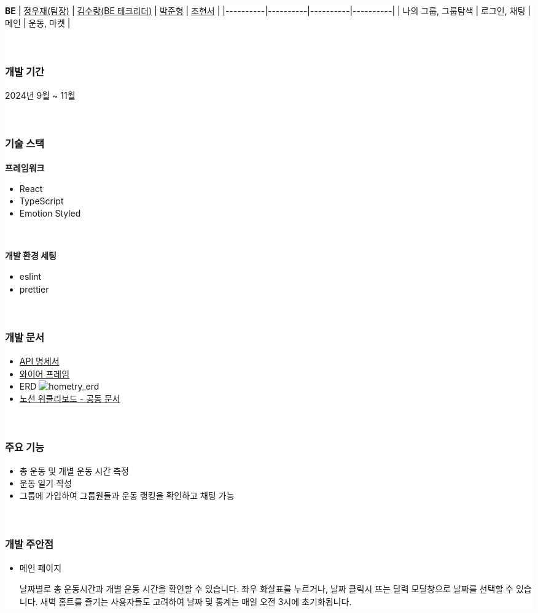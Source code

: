 **BE**
| [정우재(팀장)](https://github.com/Woojae-Jeong) | [김수랑(BE 테크리더)](https://github.com/rdme0) | [박준형](https://github.com/cliant) | [조현서](https://github.com/hxunsc) |
|----------|----------|----------|----------|
| 나의 그룹, 그룹탐색 | 로그인, 채팅 | 메인  | 운동, 마켓  |

<br />

### 개발 기간
2024년 9월 ~ 11월


<br />

### 기술 스택
**프레임워크**
- React
- TypeScript
- Emotion Styled

<br/>

**개발 환경 세팅**
- eslint
- prettier


<br />

### 개발 문서
- [API 명세서](https://home-try.13.125.102.156.sslip.io/docs)
- [와이어 프레임](https://www.figma.com/design/TsCneAgt5ONEKWAiArCA6u/%EC%B9%B4%ED%85%8C%EC%BA%A0-%ED%99%88%ED%8A%B8%EB%9D%BC%EC%9D%B4-%EC%99%80%EC%9D%B4%EC%96%B4%ED%94%84%EB%A0%88%EC%9E%84_%EC%BF%A0%ED%82%A4zip?node-id=130-2033&t=idsBFD1mOYhPFPFk-1)
- ERD
  <img width="1082" alt="hometry_erd" src="https://github.com/user-attachments/assets/305e8114-5eb8-4ec1-b9c1-b80af45f9d92">
- [노션 위클리보드 - 공동 문서](https://quickest-asterisk-75d.notion.site/7b8ead85e5bc495a949fafeb01846587?v=aae07c49cc774787981f9752728a99fd)

<br />

### 주요 기능
- 총 운동 및 개별 운동 시간 측정
- 운동 일기 작성
- 그룹에 가입하여 그룹원들과 운동 랭킹을 확인하고 채팅 가능

<br />


### 개발 주안점
- 메인 페이지

  날짜별로 총 운동시간과 개별 운동 시간을 확인할 수 있습니다. 좌우 화살표를 누르거나, 날짜 클릭시 뜨는 달력 모달창으로 날짜를 선택할 수 있습니다. 새벽 홈트를 즐기는 사용자들도 고려하여 날짜 및 통계는 매일 오전 3시에 초기화됩니다.
  